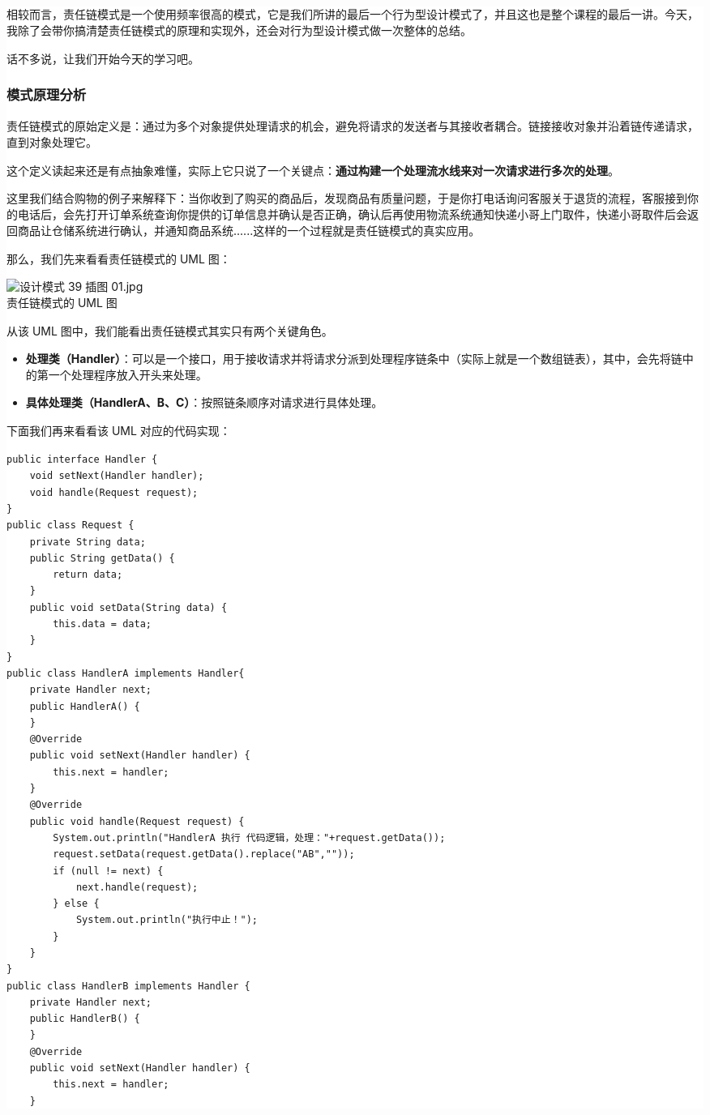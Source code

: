 相较而言，责任链模式是一个使用频率很高的模式，它是我们所讲的最后一个行为型设计模式了，并且这也是整个课程的最后一讲。今天，我除了会带你搞清楚责任链模式的原理和实现外，还会对行为型设计模式做一次整体的总结。

话不多说，让我们开始今天的学习吧。

### 模式原理分析

责任链模式的原始定义是：通过为多个对象提供处理请求的机会，避免将请求的发送者与其接收者耦合。链接接收对象并沿着链传递请求，直到对象处理它。

这个定义读起来还是有点抽象难懂，实际上它只说了一个关键点：**通过构建一个处理流水线来对一次请求进行多次的处理**。

这里我们结合购物的例子来解释下：当你收到了购买的商品后，发现商品有质量问题，于是你打电话询问客服关于退货的流程，客服接到你的电话后，会先打开订单系统查询你提供的订单信息并确认是否正确，确认后再使用物流系统通知快递小哥上门取件，快递小哥取件后会返回商品让仓储系统进行确认，并通知商品系统......这样的一个过程就是责任链模式的真实应用。

那么，我们先来看看责任链模式的 UML 图：

![设计模式 39 插图 01.jpg](https://s0.lgstatic.com/i/image6/M01/4F/B4/Cgp9HWD6qceAZgzWAAFnVYgF1Ak441.jpg)  
责任链模式的 UML 图

从该 UML 图中，我们能看出责任链模式其实只有两个关键角色。

* **处理类（Handler）**：可以是一个接口，用于接收请求并将请求分派到处理程序链条中（实际上就是一个数组链表），其中，会先将链中的第一个处理程序放入开头来处理。

* **具体处理类（HandlerA、B、C）**：按照链条顺序对请求进行具体处理。

下面我们再来看看该 UML 对应的代码实现：

```html
public interface Handler {
    void setNext(Handler handler);
    void handle(Request request);
}
public class Request {
    private String data;
    public String getData() {
        return data;
    }
    public void setData(String data) {
        this.data = data;
    }
}
public class HandlerA implements Handler{
    private Handler next;
    public HandlerA() {
    }
    @Override
    public void setNext(Handler handler) {
        this.next = handler;
    }
    @Override
    public void handle(Request request) {
        System.out.println("HandlerA 执行 代码逻辑，处理："+request.getData());
        request.setData(request.getData().replace("AB",""));
        if (null != next) {
            next.handle(request);
        } else {
            System.out.println("执行中止！");
        }
    }
}
public class HandlerB implements Handler {
    private Handler next;
    public HandlerB() {
    }
    @Override
    public void setNext(Handler handler) {
        this.next = handler;
    }
```